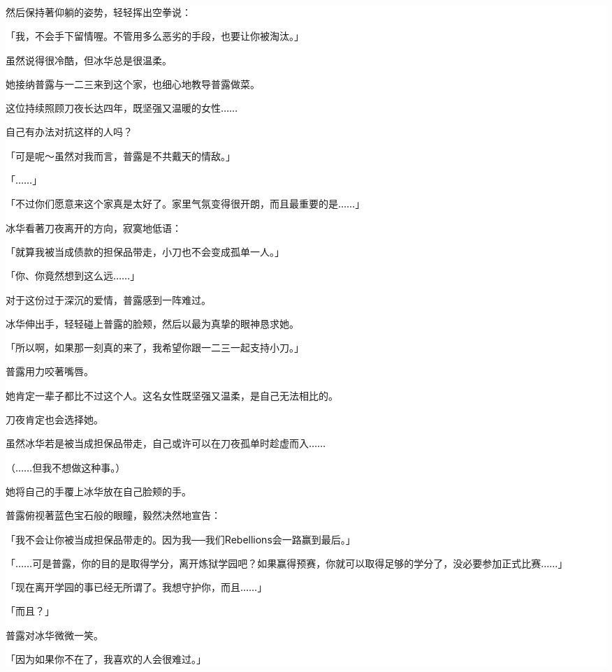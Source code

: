 然后保持著仰躺的姿势，轻轻挥出空拳说：

「我，不会手下留情喔。不管用多么恶劣的手段，也要让你被淘汰。」

虽然说得很冷酷，但冰华总是很温柔。

她接纳普露与一二三来到这个家，也细心地教导普露做菜。

这位持续照顾刀夜长达四年，既坚强又温暖的女性……

自己有办法对抗这样的人吗？

「可是呢～虽然对我而言，普露是不共戴天的情敌。」

「……」

「不过你们愿意来这个家真是太好了。家里气氛变得很开朗，而且最重要的是……」

冰华看著刀夜离开的方向，寂寞地低语：

「就算我被当成债款的担保品带走，小刀也不会变成孤单一人。」

「你、你竟然想到这么远……」

对于这份过于深沉的爱情，普露感到一阵难过。

冰华伸出手，轻轻碰上普露的脸颊，然后以最为真挚的眼神恳求她。

「所以啊，如果那一刻真的来了，我希望你跟一二三一起支持小刀。」

普露用力咬著嘴唇。

她肯定一辈子都比不过这个人。这名女性既坚强又温柔，是自己无法相比的。

刀夜肯定也会选择她。

虽然冰华若是被当成担保品带走，自己或许可以在刀夜孤单时趁虚而入……

（……但我不想做这种事。）

她将自己的手覆上冰华放在自己脸颊的手。

普露俯视著蓝色宝石般的眼瞳，毅然决然地宣告：

「我不会让你被当成担保品带走的。因为我──我们Rebellions会一路赢到最后。」

「……可是普露，你的目的是取得学分，离开炼狱学园吧？如果赢得预赛，你就可以取得足够的学分了，没必要参加正式比赛……」

「现在离开学园的事已经无所谓了。我想守护你，而且……」

「而且？」

普露对冰华微微一笑。

「因为如果你不在了，我喜欢的人会很难过。」

